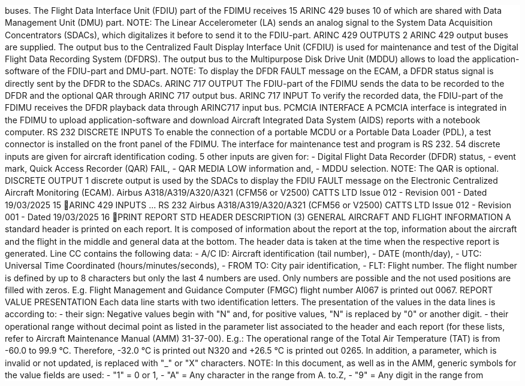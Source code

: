 buses. The Flight Data Interface Unit (FDIU) part of the FDIMU receives
15 ARINC 429 buses 10 of which are shared with Data Management Unit
(DMU) part. NOTE: The Linear Accelerometer (LA) sends an analog signal
to the System Data Acquisition Concentrators (SDACs), which digitalizes
it before to send it to the FDIU-part.
ARINC 429 OUTPUTS 2 ARINC 429 output buses are supplied. The output bus
to the Centralized Fault Display Interface Unit (CFDIU) is used for
maintenance and test of the Digital Flight Data Recording System
(DFDRS). The output bus to the Multipurpose Disk Drive Unit (MDDU)
allows to load the application-software of the FDIU-part and DMU-part.
NOTE: To display the DFDR FAULT message on the ECAM, a DFDR status
signal is directly sent by the DFDR to the SDACs.
ARINC 717 OUTPUT The FDIU-part of the FDIMU sends the data to be
recorded to the DFDR and the optional QAR through ARINC 717 output bus.
ARINC 717 INPUT To verify the recorded data, the FDIU-part of the FDIMU
receives the DFDR playback data through ARINC717 input bus.
PCMCIA INTERFACE A PCMCIA interface is integrated in the FDIMU to upload
application-software and download Aircraft Integrated Data System (AIDS)
reports with a notebook computer.
RS 232
DISCRETE INPUTS
To enable the connection of a portable MCDU or a Portable Data Loader
(PDL), a test connector is installed on the front panel of the FDIMU.
The interface for maintenance test and program is RS 232.
54 discrete inputs are given for aircraft identification coding. 5 other
inputs are given for: - Digital Flight Data Recorder (DFDR) status, -
event mark, Quick Access Recorder (QAR) FAIL, - QAR MEDIA LOW
information and, - MDDU selection. NOTE: The QAR is optional.
DISCRETE OUTPUT 1 discrete output is used by the SDACs to display the
FDIU FAULT message on the Electronic Centralized Aircraft Monitoring
(ECAM).
Airbus A318/A319/A320/A321 (CFM56 or V2500)
CATTS LTD
Issue 012 - Revision 001 - Dated 19/03/2025 15
ARINC 429 INPUTS ... RS 232
Airbus A318/A319/A320/A321 (CFM56 or V2500)
CATTS LTD
Issue 012 - Revision 001 - Dated 19/03/2025 16
PRINT REPORT STD HEADER DESCRIPTION (3) GENERAL
AIRCRAFT AND FLIGHT INFORMATION
A standard header is printed on each report. It is composed of
information about the report at the top, information about the aircraft
and the flight in the middle and general data at the bottom. The header
data is taken at the time when the respective report is generated.
Line CC contains the following data: - A/C ID: Aircraft identification
(tail number), - DATE (month/day), - UTC: Universal Time Coordinated
(hours/minutes/seconds), - FROM TO: City pair identification, - FLT:
Flight number. The flight number is defined by up to 8 characters but
only the last 4 numbers are used. Only numbers are possible and the not
used positions are filled with zeros. E.g. Flight Management and
Guidance Computer (FMGC) flight number AI067 is printed out 0067.
REPORT VALUE PRESENTATION Each data line starts with two identification
letters. The presentation of the values in the data lines is according
to: - their sign: Negative values begin with "N" and, for positive
values, "N" is replaced by "0" or another digit. - their operational
range without decimal point as listed in the parameter list associated
to the header and each report (for these lists, refer to Aircraft
Maintenance Manual (AMM) 31-37-00). E.g.: The operational range of the
Total Air Temperature (TAT) is from -60.0 to 99.9 °C. Therefore, -32.0
°C is printed out N320 and +26.5 °C is printed out 0265. In addition, a
parameter, which is invalid or not updated, is replaced with "\_" or "X"
characters. NOTE: In this document, as well as in the AMM, generic
symbols for the value fields are used: - "1" = 0 or 1, - "A" = Any
character in the range from A. to.Z, - "9" = Any digit in the range from
